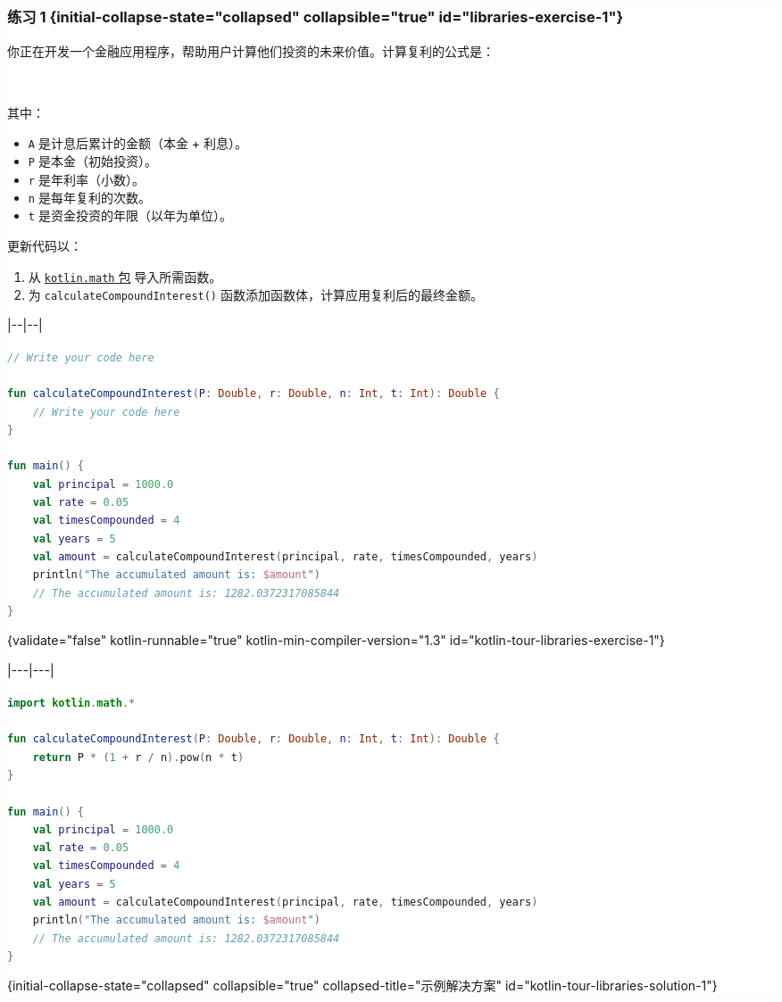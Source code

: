 ### 练习 1 {initial-collapse-state="collapsed" collapsible="true" id="libraries-exercise-1"}

你正在开发一个金融应用程序，帮助用户计算他们投资的未来价值。计算复利的公式是：

<math>A = P \times (1 + \displaystyle\frac{r}{n})^{nt}</math>

其中：

* `A` 是计息后累计的金额（本金 + 利息）。
* `P` 是本金（初始投资）。
* `r` 是年利率（小数）。
* `n` 是每年复利的次数。
* `t` 是资金投资的年限（以年为单位）。

更新代码以：

1. 从 [`kotlin.math` 包](https://kotlinlang.org/api/core/kotlin-stdlib/kotlin.math/) 导入所需函数。
2. 为 `calculateCompoundInterest()` 函数添加函数体，计算应用复利后的最终金额。

|--|--|

```kotlin
// Write your code here

fun calculateCompoundInterest(P: Double, r: Double, n: Int, t: Int): Double {
    // Write your code here
}

fun main() {
    val principal = 1000.0
    val rate = 0.05
    val timesCompounded = 4
    val years = 5
    val amount = calculateCompoundInterest(principal, rate, timesCompounded, years)
    println("The accumulated amount is: $amount")
    // The accumulated amount is: 1282.0372317085844
}

```
{validate="false" kotlin-runnable="true" kotlin-min-compiler-version="1.3" id="kotlin-tour-libraries-exercise-1"}

|---|---|
```kotlin
import kotlin.math.*

fun calculateCompoundInterest(P: Double, r: Double, n: Int, t: Int): Double {
    return P * (1 + r / n).pow(n * t)
}

fun main() {
    val principal = 1000.0
    val rate = 0.05
    val timesCompounded = 4
    val years = 5
    val amount = calculateCompoundInterest(principal, rate, timesCompounded, years)
    println("The accumulated amount is: $amount")
    // The accumulated amount is: 1282.0372317085844
}
```
{initial-collapse-state="collapsed" collapsible="true" collapsed-title="示例解决方案" id="kotlin-tour-libraries-solution-1"}
